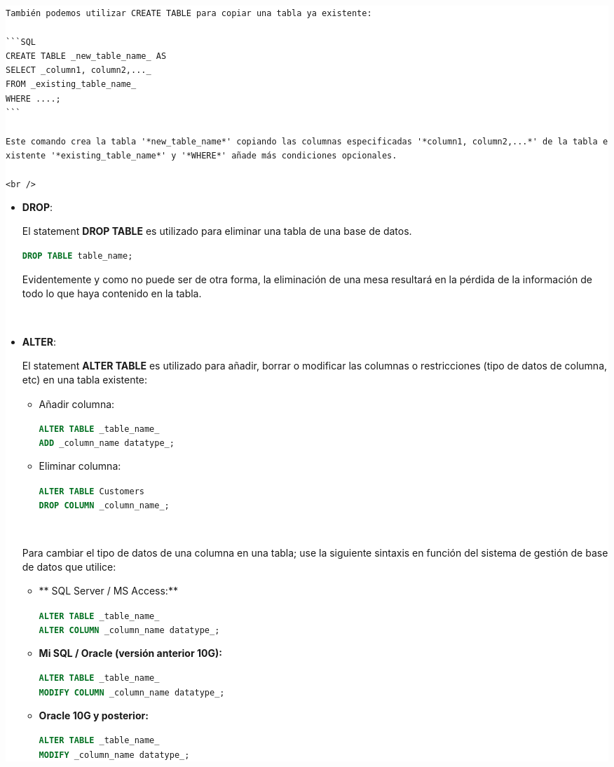 	También podemos utilizar CREATE TABLE para copiar una tabla ya existente:
	
	```SQL
	CREATE TABLE _new_table_name_ AS 
	SELECT _column1, column2,..._ 
	FROM _existing_table_name_ 
	WHERE ....;
	```
	
	Este comando crea la tabla '*new_table_name*' copiando las columnas especificadas '*column1, column2,...*' de la tabla existente '*existing_table_name*' y '*WHERE*' añade más condiciones opcionales.
	
	<br />
	
- **DROP**: 

	 El statement **DROP TABLE** es utilizado para eliminar una tabla de una base de datos.

	```SQL
	DROP TABLE table_name;
	```
	
	Evidentemente y como no puede ser de otra forma, la eliminación de una mesa resultará en la pérdida de la información de todo lo que haya contenido en la tabla.
	
	<br />
	
- **ALTER**: 

	El statement **ALTER TABLE** es utilizado para añadir, borrar o modificar las columnas o restricciones (tipo de datos de columna, etc) en una tabla existente:
	
	- Añadir columna:
	
		```SQL
		ALTER TABLE _table_name_  
		ADD _column_name datatype_;
		```
	
	- Eliminar columna: 
		
		```SQL
		ALTER TABLE Customers  
		DROP COLUMN _column_name_;
		```
		
		<br />
		
	 Para cambiar el tipo de datos de una columna en una tabla; use la siguiente sintaxis en función del sistema de gestión de base de datos que utilice:
		
		
	- ** SQL Server / MS Access:**
		```SQL
		ALTER TABLE _table_name_  
		ALTER COLUMN _column_name datatype_;
		```
	- **Mi SQL / Oracle (versión anterior 10G):**

		```SQL
		ALTER TABLE _table_name_  
		MODIFY COLUMN _column_name datatype_;
		```
	- **Oracle 10G y posterior:**
		```SQL
		ALTER TABLE _table_name_  
		MODIFY _column_name datatype_;
		```
		